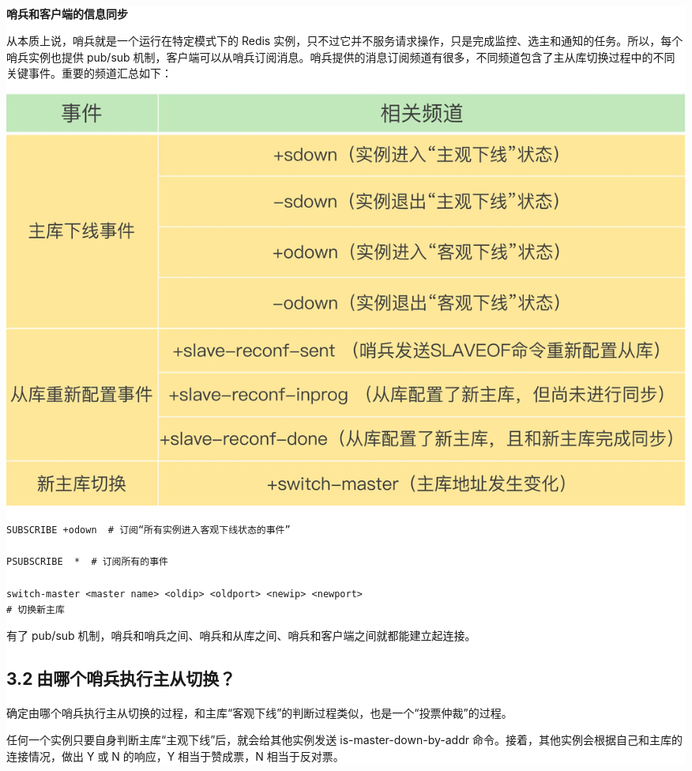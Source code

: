

**哨兵和客户端的信息同步**

从本质上说，哨兵就是一个运行在特定模式下的 Redis 实例，只不过它并不服务请求操作，只是完成监控、选主和通知的任务。所以，每个哨兵实例也提供 pub/sub 机制，客户端可以从哨兵订阅消息。哨兵提供的消息订阅频道有很多，不同频道包含了主从库切换过程中的不同关键事件。重要的频道汇总如下：

![](./pictures/哨兵和客户端通信.jpg)

```
SUBSCRIBE +odown  # 订阅“所有实例进入客观下线状态的事件”

PSUBSCRIBE  *  # 订阅所有的事件

switch-master <master name> <oldip> <oldport> <newip> <newport>
# 切换新主库
```



有了 pub/sub 机制，哨兵和哨兵之间、哨兵和从库之间、哨兵和客户端之间就都能建立起连接。



## 3.2 由哪个哨兵执行主从切换？

确定由哪个哨兵执行主从切换的过程，和主库“客观下线”的判断过程类似，也是一个“投票仲裁”的过程。

任何一个实例只要自身判断主库“主观下线”后，就会给其他实例发送 is-master-down-by-addr 命令。接着，其他实例会根据自己和主库的连接情况，做出 Y 或 N 的响应，Y 相当于赞成票，N 相当于反对票。
